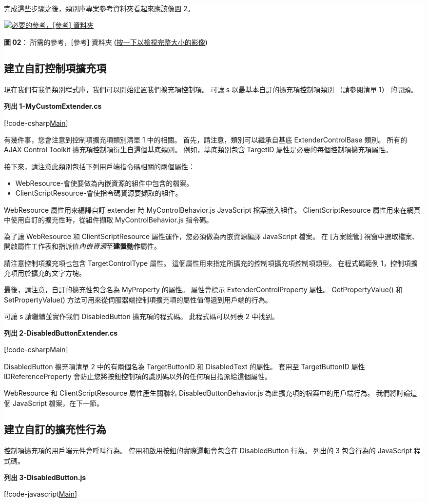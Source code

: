 完成這些步驟之後，類別庫專案參考資料夾看起來應該像圖 2。


[![必要的參考，[參考] 資料夾](creating-a-custom-ajax-control-toolkit-control-extender-cs/_static/image11.png)](creating-a-custom-ajax-control-toolkit-control-extender-cs/_static/image10.png)

**圖 02**： 所需的參考，[參考] 資料夾 ([按一下以檢視完整大小的影像](creating-a-custom-ajax-control-toolkit-control-extender-cs/_static/image12.png))


## <a name="creating-the-custom-control-extender"></a>建立自訂控制項擴充項

現在我們有我們類別程式庫，我們可以開始建置我們擴充項控制項。 可讓 s 以最基本自訂的擴充項控制項類別 （請參閱清單 1） 的開頭。

**列出 1-MyCustomExtender.cs**

[!code-csharp[Main](creating-a-custom-ajax-control-toolkit-control-extender-cs/samples/sample1.cs)]

有幾件事，您會注意到控制項擴充項類別清單 1 中的相關。 首先，請注意，類別可以繼承自基底 ExtenderControlBase 類別。 所有的 AJAX Control Toolkit 擴充項控制項衍生自這個基底類別。 例如，基底類別包含 TargetID 屬性是必要的每個控制項擴充項屬性。

接下來，請注意此類別包括下列用戶端指令碼相關的兩個屬性：

- WebResource-會使要做為內嵌資源的組件中包含的檔案。
- ClientScriptResource-會使指令碼資源要擷取的組件。

WebResource 屬性用來編譯自訂 extender 時 MyControlBehavior.js JavaScript 檔案嵌入組件。 ClientScriptResource 屬性用來在網頁中使用自訂的擴充性時，從組件擷取 MyControlBehavior.js 指令碼。


為了讓 WebResource 和 ClientScriptResource 屬性運作，您必須做為內嵌資源編譯 JavaScript 檔案。 在 [方案總管] 視窗中選取檔案、 開啟屬性工作表和指派值*內嵌資源*至**建置動作**屬性。


請注意控制項擴充項也包含 TargetControlType 屬性。 這個屬性用來指定所擴充的控制項擴充項控制項類型。 在程式碼範例 1，控制項擴充項用於擴充的文字方塊。

最後，請注意，自訂的擴充性包含名為 MyProperty 的屬性。 屬性會標示 ExtenderControlProperty 屬性。 GetPropertyValue() 和 SetPropertyValue() 方法可用來從伺服器端控制項擴充項的屬性值傳遞到用戶端的行為。

可讓 s 請繼續並實作我們 DisabledButton 擴充項的程式碼。 此程式碼可以列表 2 中找到。

**列出 2-DisabledButtonExtender.cs**

[!code-csharp[Main](creating-a-custom-ajax-control-toolkit-control-extender-cs/samples/sample2.cs)]

DisabledButton 擴充項清單 2 中的有兩個名為 TargetButtonID 和 DisabledText 的屬性。 套用至 TargetButtonID 屬性 IDReferenceProperty 會防止您將按鈕控制項的識別碼以外的任何項目指派給這個屬性。

WebResource 和 ClientScriptResource 屬性產生關聯名 DisabledButtonBehavior.js 為此擴充項的檔案中的用戶端行為。 我們將討論這個 JavaScript 檔案，在下一節。

## <a name="creating-the-custom-extender-behavior"></a>建立自訂的擴充性行為

控制項擴充項的用戶端元件會呼叫行為。 停用和啟用按鈕的實際邏輯會包含在 DisabledButton 行為。 列出的 3 包含行為的 JavaScript 程式碼。

**列出 3-DisabledButton.js**

[!code-javascript[Main](creating-a-custom-ajax-control-toolkit-control-extender-cs/samples/sample3.js)]
